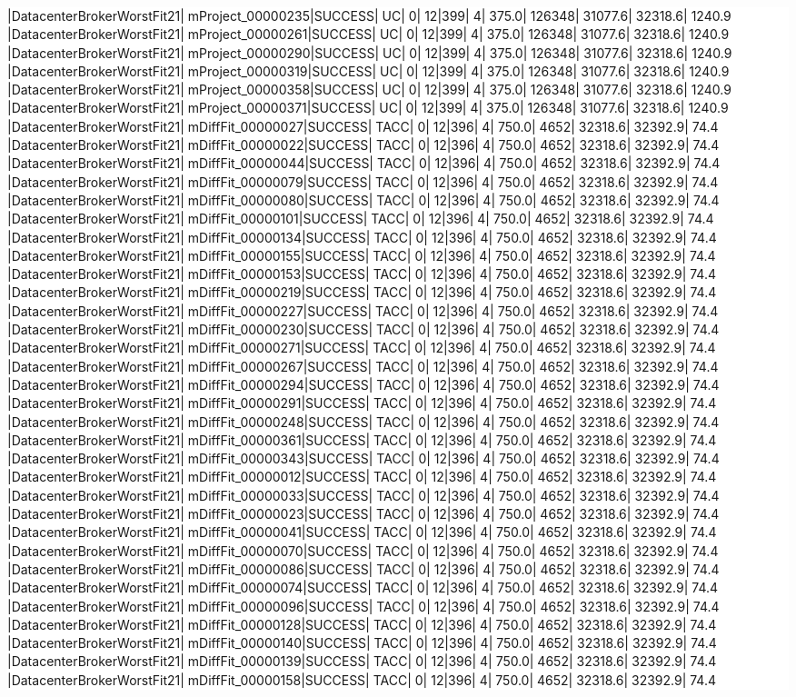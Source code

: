 |DatacenterBrokerWorstFit21|     mProject_00000235|SUCCESS|    UC|   0|       12|399|        4|     375.0|     126348|  31077.6|   32318.6|  1240.9
|DatacenterBrokerWorstFit21|     mProject_00000261|SUCCESS|    UC|   0|       12|399|        4|     375.0|     126348|  31077.6|   32318.6|  1240.9
|DatacenterBrokerWorstFit21|     mProject_00000290|SUCCESS|    UC|   0|       12|399|        4|     375.0|     126348|  31077.6|   32318.6|  1240.9
|DatacenterBrokerWorstFit21|     mProject_00000319|SUCCESS|    UC|   0|       12|399|        4|     375.0|     126348|  31077.6|   32318.6|  1240.9
|DatacenterBrokerWorstFit21|     mProject_00000358|SUCCESS|    UC|   0|       12|399|        4|     375.0|     126348|  31077.6|   32318.6|  1240.9
|DatacenterBrokerWorstFit21|     mProject_00000371|SUCCESS|    UC|   0|       12|399|        4|     375.0|     126348|  31077.6|   32318.6|  1240.9
|DatacenterBrokerWorstFit21|     mDiffFit_00000027|SUCCESS|  TACC|   0|       12|396|        4|     750.0|       4652|  32318.6|   32392.9|    74.4
|DatacenterBrokerWorstFit21|     mDiffFit_00000022|SUCCESS|  TACC|   0|       12|396|        4|     750.0|       4652|  32318.6|   32392.9|    74.4
|DatacenterBrokerWorstFit21|     mDiffFit_00000044|SUCCESS|  TACC|   0|       12|396|        4|     750.0|       4652|  32318.6|   32392.9|    74.4
|DatacenterBrokerWorstFit21|     mDiffFit_00000079|SUCCESS|  TACC|   0|       12|396|        4|     750.0|       4652|  32318.6|   32392.9|    74.4
|DatacenterBrokerWorstFit21|     mDiffFit_00000080|SUCCESS|  TACC|   0|       12|396|        4|     750.0|       4652|  32318.6|   32392.9|    74.4
|DatacenterBrokerWorstFit21|     mDiffFit_00000101|SUCCESS|  TACC|   0|       12|396|        4|     750.0|       4652|  32318.6|   32392.9|    74.4
|DatacenterBrokerWorstFit21|     mDiffFit_00000134|SUCCESS|  TACC|   0|       12|396|        4|     750.0|       4652|  32318.6|   32392.9|    74.4
|DatacenterBrokerWorstFit21|     mDiffFit_00000155|SUCCESS|  TACC|   0|       12|396|        4|     750.0|       4652|  32318.6|   32392.9|    74.4
|DatacenterBrokerWorstFit21|     mDiffFit_00000153|SUCCESS|  TACC|   0|       12|396|        4|     750.0|       4652|  32318.6|   32392.9|    74.4
|DatacenterBrokerWorstFit21|     mDiffFit_00000219|SUCCESS|  TACC|   0|       12|396|        4|     750.0|       4652|  32318.6|   32392.9|    74.4
|DatacenterBrokerWorstFit21|     mDiffFit_00000227|SUCCESS|  TACC|   0|       12|396|        4|     750.0|       4652|  32318.6|   32392.9|    74.4
|DatacenterBrokerWorstFit21|     mDiffFit_00000230|SUCCESS|  TACC|   0|       12|396|        4|     750.0|       4652|  32318.6|   32392.9|    74.4
|DatacenterBrokerWorstFit21|     mDiffFit_00000271|SUCCESS|  TACC|   0|       12|396|        4|     750.0|       4652|  32318.6|   32392.9|    74.4
|DatacenterBrokerWorstFit21|     mDiffFit_00000267|SUCCESS|  TACC|   0|       12|396|        4|     750.0|       4652|  32318.6|   32392.9|    74.4
|DatacenterBrokerWorstFit21|     mDiffFit_00000294|SUCCESS|  TACC|   0|       12|396|        4|     750.0|       4652|  32318.6|   32392.9|    74.4
|DatacenterBrokerWorstFit21|     mDiffFit_00000291|SUCCESS|  TACC|   0|       12|396|        4|     750.0|       4652|  32318.6|   32392.9|    74.4
|DatacenterBrokerWorstFit21|     mDiffFit_00000248|SUCCESS|  TACC|   0|       12|396|        4|     750.0|       4652|  32318.6|   32392.9|    74.4
|DatacenterBrokerWorstFit21|     mDiffFit_00000361|SUCCESS|  TACC|   0|       12|396|        4|     750.0|       4652|  32318.6|   32392.9|    74.4
|DatacenterBrokerWorstFit21|     mDiffFit_00000343|SUCCESS|  TACC|   0|       12|396|        4|     750.0|       4652|  32318.6|   32392.9|    74.4
|DatacenterBrokerWorstFit21|     mDiffFit_00000012|SUCCESS|  TACC|   0|       12|396|        4|     750.0|       4652|  32318.6|   32392.9|    74.4
|DatacenterBrokerWorstFit21|     mDiffFit_00000033|SUCCESS|  TACC|   0|       12|396|        4|     750.0|       4652|  32318.6|   32392.9|    74.4
|DatacenterBrokerWorstFit21|     mDiffFit_00000023|SUCCESS|  TACC|   0|       12|396|        4|     750.0|       4652|  32318.6|   32392.9|    74.4
|DatacenterBrokerWorstFit21|     mDiffFit_00000041|SUCCESS|  TACC|   0|       12|396|        4|     750.0|       4652|  32318.6|   32392.9|    74.4
|DatacenterBrokerWorstFit21|     mDiffFit_00000070|SUCCESS|  TACC|   0|       12|396|        4|     750.0|       4652|  32318.6|   32392.9|    74.4
|DatacenterBrokerWorstFit21|     mDiffFit_00000086|SUCCESS|  TACC|   0|       12|396|        4|     750.0|       4652|  32318.6|   32392.9|    74.4
|DatacenterBrokerWorstFit21|     mDiffFit_00000074|SUCCESS|  TACC|   0|       12|396|        4|     750.0|       4652|  32318.6|   32392.9|    74.4
|DatacenterBrokerWorstFit21|     mDiffFit_00000096|SUCCESS|  TACC|   0|       12|396|        4|     750.0|       4652|  32318.6|   32392.9|    74.4
|DatacenterBrokerWorstFit21|     mDiffFit_00000128|SUCCESS|  TACC|   0|       12|396|        4|     750.0|       4652|  32318.6|   32392.9|    74.4
|DatacenterBrokerWorstFit21|     mDiffFit_00000140|SUCCESS|  TACC|   0|       12|396|        4|     750.0|       4652|  32318.6|   32392.9|    74.4
|DatacenterBrokerWorstFit21|     mDiffFit_00000139|SUCCESS|  TACC|   0|       12|396|        4|     750.0|       4652|  32318.6|   32392.9|    74.4
|DatacenterBrokerWorstFit21|     mDiffFit_00000158|SUCCESS|  TACC|   0|       12|396|        4|     750.0|       4652|  32318.6|   32392.9|    74.4